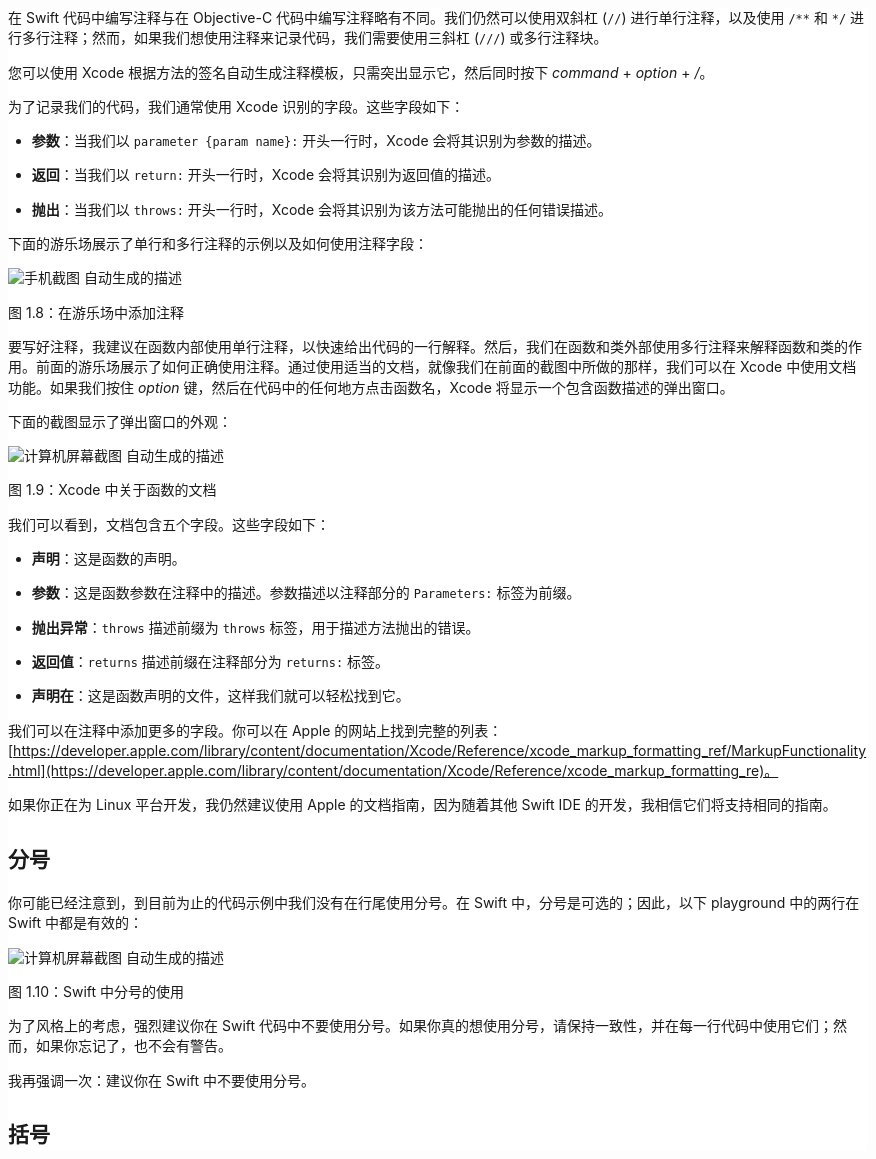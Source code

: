 在 Swift 代码中编写注释与在 Objective-C 代码中编写注释略有不同。我们仍然可以使用双斜杠 (`//`) 进行单行注释，以及使用 `/**` 和 `*/` 进行多行注释；然而，如果我们想使用注释来记录代码，我们需要使用三斜杠 (`///`) 或多行注释块。

您可以使用 Xcode 根据方法的签名自动生成注释模板，只需突出显示它，然后同时按下 *command* + *option* + */*。

为了记录我们的代码，我们通常使用 Xcode 识别的字段。这些字段如下：

+   **参数**：当我们以 `parameter {param name}:` 开头一行时，Xcode 会将其识别为参数的描述。

+   **返回**：当我们以 `return:` 开头一行时，Xcode 会将其识别为返回值的描述。

+   **抛出**：当我们以 `throws:` 开头一行时，Xcode 会将其识别为该方法可能抛出的任何错误描述。

下面的游乐场展示了单行和多行注释的示例以及如何使用注释字段：

![手机截图  自动生成的描述](img/B16683_01_08.png)

图 1.8：在游乐场中添加注释

要写好注释，我建议在函数内部使用单行注释，以快速给出代码的一行解释。然后，我们在函数和类外部使用多行注释来解释函数和类的作用。前面的游乐场展示了如何正确使用注释。通过使用适当的文档，就像我们在前面的截图中所做的那样，我们可以在 Xcode 中使用文档功能。如果我们按住 *option* 键，然后在代码中的任何地方点击函数名，Xcode 将显示一个包含函数描述的弹出窗口。

下面的截图显示了弹出窗口的外观：

![计算机屏幕截图  自动生成的描述](img/B16683_01_09.png)

图 1.9：Xcode 中关于函数的文档

我们可以看到，文档包含五个字段。这些字段如下：

+   **声明**：这是函数的声明。

+   **参数**：这是函数参数在注释中的描述。参数描述以注释部分的 `Parameters:` 标签为前缀。

+   **抛出异常**：`throws` 描述前缀为 `throws` 标签，用于描述方法抛出的错误。

+   **返回值**：`returns` 描述前缀在注释部分为 `returns:` 标签。

+   **声明在**：这是函数声明的文件，这样我们就可以轻松找到它。

我们可以在注释中添加更多的字段。你可以在 Apple 的网站上找到完整的列表：[https://developer.apple.com/library/content/documentation/Xcode/Reference/xcode_markup_formatting_ref/MarkupFunctionality.html](https://developer.apple.com/library/content/documentation/Xcode/Reference/xcode_markup_formatting_re)。

如果你正在为 Linux 平台开发，我仍然建议使用 Apple 的文档指南，因为随着其他 Swift IDE 的开发，我相信它们将支持相同的指南。

## 分号

你可能已经注意到，到目前为止的代码示例中我们没有在行尾使用分号。在 Swift 中，分号是可选的；因此，以下 playground 中的两行在 Swift 中都是有效的：

![计算机屏幕截图  自动生成的描述](img/B16683_01_10.png)

图 1.10：Swift 中分号的使用

为了风格上的考虑，强烈建议你在 Swift 代码中不要使用分号。如果你真的想使用分号，请保持一致性，并在每一行代码中使用它们；然而，如果你忘记了，也不会有警告。

我再强调一次：建议你在 Swift 中不要使用分号。

## 括号

